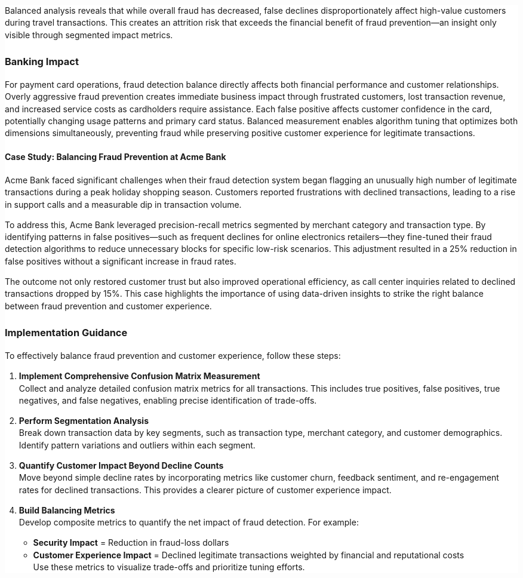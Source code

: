Balanced analysis reveals that while overall fraud has decreased, false declines disproportionately affect high-value customers during travel transactions. This creates an attrition risk that exceeds the financial benefit of fraud prevention—an insight only visible through segmented impact metrics.

### Banking Impact

For payment card operations, fraud detection balance directly affects both financial performance and customer relationships. Overly aggressive fraud prevention creates immediate business impact through frustrated customers, lost transaction revenue, and increased service costs as cardholders require assistance. Each false positive affects customer confidence in the card, potentially changing usage patterns and primary card status. Balanced measurement enables algorithm tuning that optimizes both dimensions simultaneously, preventing fraud while preserving positive customer experience for legitimate transactions.

#### Case Study: Balancing Fraud Prevention at Acme Bank

Acme Bank faced significant challenges when their fraud detection system began flagging an unusually high number of legitimate transactions during a peak holiday shopping season. Customers reported frustrations with declined transactions, leading to a rise in support calls and a measurable dip in transaction volume.

To address this, Acme Bank leveraged precision-recall metrics segmented by merchant category and transaction type. By identifying patterns in false positives—such as frequent declines for online electronics retailers—they fine-tuned their fraud detection algorithms to reduce unnecessary blocks for specific low-risk scenarios. This adjustment resulted in a 25% reduction in false positives without a significant increase in fraud rates.

The outcome not only restored customer trust but also improved operational efficiency, as call center inquiries related to declined transactions dropped by 15%. This case highlights the importance of using data-driven insights to strike the right balance between fraud prevention and customer experience.

### Implementation Guidance

To effectively balance fraud prevention and customer experience, follow these steps:

1. **Implement Comprehensive Confusion Matrix Measurement**\
   Collect and analyze detailed confusion matrix metrics for all transactions. This includes true positives, false positives, true negatives, and false negatives, enabling precise identification of trade-offs.

2. **Perform Segmentation Analysis**\
   Break down transaction data by key segments, such as transaction type, merchant category, and customer demographics. Identify pattern variations and outliers within each segment.

3. **Quantify Customer Impact Beyond Decline Counts**\
   Move beyond simple decline rates by incorporating metrics like customer churn, feedback sentiment, and re-engagement rates for declined transactions. This provides a clearer picture of customer experience impact.

4. **Build Balancing Metrics**\
   Develop composite metrics to quantify the net impact of fraud detection. For example:

   - **Security Impact** = Reduction in fraud-loss dollars
   - **Customer Experience Impact** = Declined legitimate transactions weighted by financial and reputational costs\
     Use these metrics to visualize trade-offs and prioritize tuning efforts.

